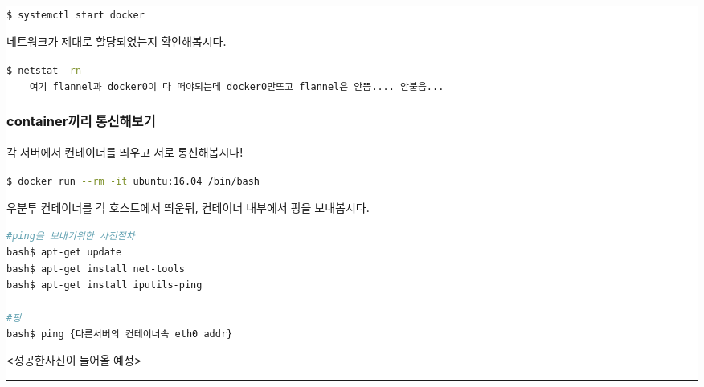 ~~~bash
$ systemctl start docker
~~~

네트워크가 제대로 할당되었는지 확인해봅시다. 
~~~bash
$ netstat -rn
    여기 flannel과 docker0이 다 떠야되는데 docker0만뜨고 flannel은 안뜸.... 안붙음...
~~~

### container끼리 통신해보기
각 서버에서 컨테이너를 띄우고 서로 통신해봅시다!

~~~bash
$ docker run --rm -it ubuntu:16.04 /bin/bash
~~~
우분투 컨테이너를 각 호스트에서 띄운뒤, 컨테이너 내부에서 핑을 보내봅시다.
~~~bash
#ping을 보내기위한 사전절차
bash$ apt-get update
bash$ apt-get install net-tools
bash$ apt-get install iputils-ping

#핑
bash$ ping {다른서버의 컨테이너속 eth0 addr}
~~~

<성공한사진이 들어올 예정>

----